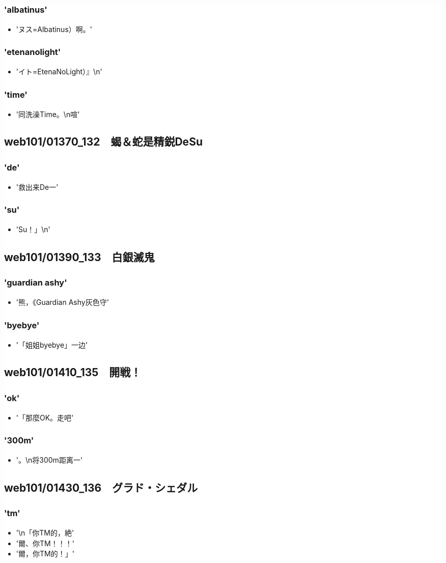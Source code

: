 ### 'albatinus'

- 'ヌス=Albatinus）啊。'

### 'etenanolight'

- 'イト=EtenaNoLight）』\n'

### 'time'

- '同洗澡Time。\n喧'


## web101/01370_132　蝎＆蛇是精鋭DeSu

### 'de'

- '救出来De一'

### 'su'

- 'Su！」\n'


## web101/01390_133　白銀滅鬼

### 'guardian ashy'

- '熊，《Guardian Ashy灰色守'

### 'byebye'

- '「姐姐byebye」一边'


## web101/01410_135　開戦！

### 'ok'

- '「那麼OK。走吧'

### '300m'

- '。\n将300m距离一'


## web101/01430_136　グラド・シェダル

### 'tm'

- '\n「你TM的，絶'
- '爾、你TM！！！'
- '爾，你TM的！」'
